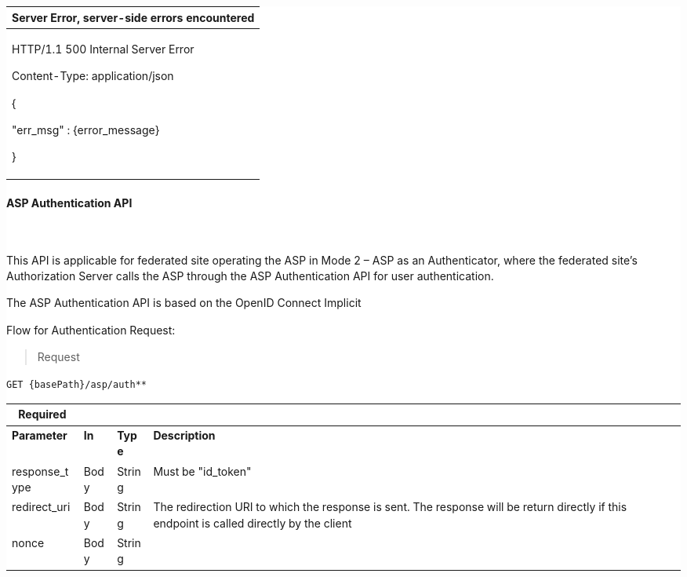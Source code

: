 <table>
<thead>
<tr class="header">
<th><strong>Server Error, server-side errors encountered</strong></th>
</tr>
</thead>
<tbody>
<tr class="odd">
<td><p>HTTP/1.1 500 Internal Server Error</p>
<p>Content-Type: application/json</p>
<p>{</p>
<p>&quot;err_msg&quot; : {error_message}</p>
<p>}</p></td>
</tr>
</tbody>
</table>

#### ASP Authentication API
<br/>

This API is applicable for federated site operating the ASP in Mode 2 – ASP as an Authenticator, where the federated site’s Authorization Server calls the ASP through the ASP Authentication API for user authentication.

The ASP Authentication API is based on the OpenID Connect Implicit

Flow for Authentication Request:

> Request

````
GET {basePath}/asp/auth**
````

<table>
<thead>
<tr class="header">
<th><strong>Required</strong></th>
<th></th>
<th></th>
<th></th>
</tr>
</thead>
<tbody>
<tr class="odd">
<td><strong>Parameter</strong></td>
<td><strong>In</strong></td>
<td><strong>Type</strong></td>
<td><strong>Description</strong></td>
</tr>
<tr class="even">
<td>response_type</td>
<td>Body</td>
<td>String</td>
<td>Must be &quot;id_token&quot;</td>
</tr>
<tr class="odd">
<td>redirect_uri</td>
<td>Body</td>
<td>String</td>
<td>The redirection URI to which the response is sent. The response will be return directly if this endpoint is called directly by the client</td>
</tr>
<tr class="even">
<td>nonce</td>
<td>Body</td>
<td>String</td>